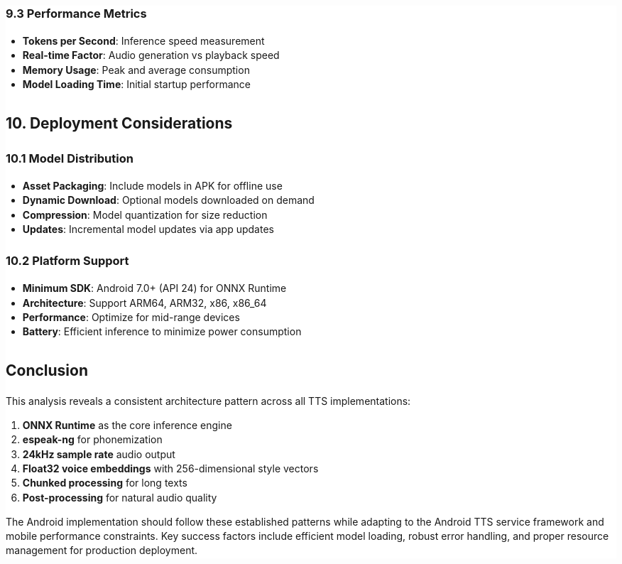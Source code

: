 ### 9.3 Performance Metrics
- **Tokens per Second**: Inference speed measurement
- **Real-time Factor**: Audio generation vs playback speed
- **Memory Usage**: Peak and average consumption
- **Model Loading Time**: Initial startup performance

## 10. Deployment Considerations

### 10.1 Model Distribution
- **Asset Packaging**: Include models in APK for offline use
- **Dynamic Download**: Optional models downloaded on demand
- **Compression**: Model quantization for size reduction
- **Updates**: Incremental model updates via app updates

### 10.2 Platform Support
- **Minimum SDK**: Android 7.0+ (API 24) for ONNX Runtime
- **Architecture**: Support ARM64, ARM32, x86, x86_64
- **Performance**: Optimize for mid-range devices
- **Battery**: Efficient inference to minimize power consumption

## Conclusion

This analysis reveals a consistent architecture pattern across all TTS implementations:

1. **ONNX Runtime** as the core inference engine
2. **espeak-ng** for phonemization
3. **24kHz sample rate** audio output
4. **Float32 voice embeddings** with 256-dimensional style vectors
5. **Chunked processing** for long texts
6. **Post-processing** for natural audio quality

The Android implementation should follow these established patterns while adapting to the Android TTS service framework and mobile performance constraints. Key success factors include efficient model loading, robust error handling, and proper resource management for production deployment.